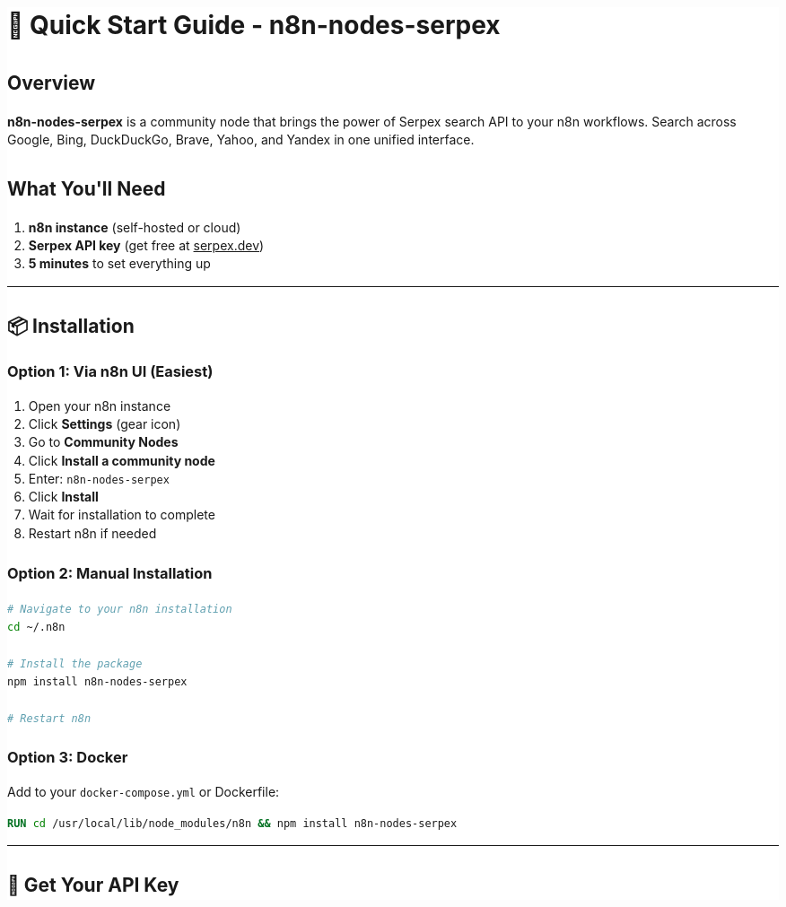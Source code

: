 # 🚀 Quick Start Guide - n8n-nodes-serpex

## Overview

**n8n-nodes-serpex** is a community node that brings the power of Serpex search API to your n8n workflows. Search across Google, Bing, DuckDuckGo, Brave, Yahoo, and Yandex in one unified interface.

## What You'll Need

1. **n8n instance** (self-hosted or cloud)
2. **Serpex API key** (get free at [serpex.dev](https://serpex.dev))
3. **5 minutes** to set everything up

---

## 📦 Installation

### Option 1: Via n8n UI (Easiest)

1. Open your n8n instance
2. Click **Settings** (gear icon)
3. Go to **Community Nodes**
4. Click **Install a community node**
5. Enter: `n8n-nodes-serpex`
6. Click **Install**
7. Wait for installation to complete
8. Restart n8n if needed

### Option 2: Manual Installation

```bash
# Navigate to your n8n installation
cd ~/.n8n

# Install the package
npm install n8n-nodes-serpex

# Restart n8n
```

### Option 3: Docker

Add to your `docker-compose.yml` or Dockerfile:

```dockerfile
RUN cd /usr/local/lib/node_modules/n8n && npm install n8n-nodes-serpex
```

---

## 🔑 Get Your API Key
